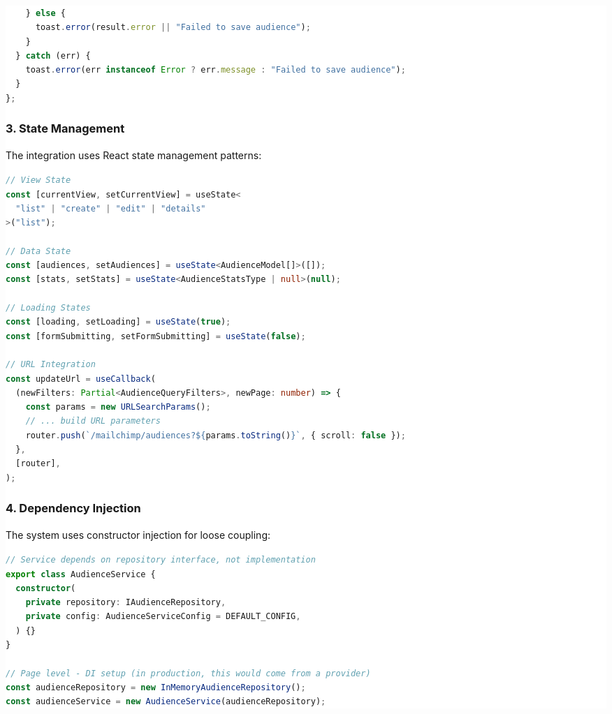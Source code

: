 ```typescript
    } else {
      toast.error(result.error || "Failed to save audience");
    }
  } catch (err) {
    toast.error(err instanceof Error ? err.message : "Failed to save audience");
  }
};
```

### 3. State Management

The integration uses React state management patterns:

```typescript
// View State
const [currentView, setCurrentView] = useState<
  "list" | "create" | "edit" | "details"
>("list");

// Data State
const [audiences, setAudiences] = useState<AudienceModel[]>([]);
const [stats, setStats] = useState<AudienceStatsType | null>(null);

// Loading States
const [loading, setLoading] = useState(true);
const [formSubmitting, setFormSubmitting] = useState(false);

// URL Integration
const updateUrl = useCallback(
  (newFilters: Partial<AudienceQueryFilters>, newPage: number) => {
    const params = new URLSearchParams();
    // ... build URL parameters
    router.push(`/mailchimp/audiences?${params.toString()}`, { scroll: false });
  },
  [router],
);
```

### 4. Dependency Injection

The system uses constructor injection for loose coupling:

```typescript
// Service depends on repository interface, not implementation
export class AudienceService {
  constructor(
    private repository: IAudienceRepository,
    private config: AudienceServiceConfig = DEFAULT_CONFIG,
  ) {}
}

// Page level - DI setup (in production, this would come from a provider)
const audienceRepository = new InMemoryAudienceRepository();
const audienceService = new AudienceService(audienceRepository);
```
